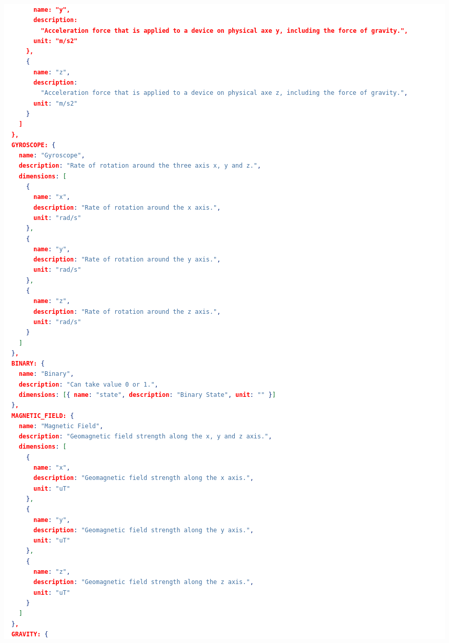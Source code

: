 ```json
        name: "y",
        description:
          "Acceleration force that is applied to a device on physical axe y, including the force of gravity.",
        unit: "m/s2"
      },
      {
        name: "z",
        description:
          "Acceleration force that is applied to a device on physical axe z, including the force of gravity.",
        unit: "m/s2"
      }
    ]
  },
  GYROSCOPE: {
    name: "Gyroscope",
    description: "Rate of rotation around the three axis x, y and z.",
    dimensions: [
      {
        name: "x",
        description: "Rate of rotation around the x axis.",
        unit: "rad/s"
      },
      {
        name: "y",
        description: "Rate of rotation around the y axis.",
        unit: "rad/s"
      },
      {
        name: "z",
        description: "Rate of rotation around the z axis.",
        unit: "rad/s"
      }
    ]
  },
  BINARY: {
    name: "Binary",
    description: "Can take value 0 or 1.",
    dimensions: [{ name: "state", description: "Binary State", unit: "" }]
  },
  MAGNETIC_FIELD: {
    name: "Magnetic Field",
    description: "Geomagnetic field strength along the x, y and z axis.",
    dimensions: [
      {
        name: "x",
        description: "Geomagnetic field strength along the x axis.",
        unit: "uT"
      },
      {
        name: "y",
        description: "Geomagnetic field strength along the y axis.",
        unit: "uT"
      },
      {
        name: "z",
        description: "Geomagnetic field strength along the z axis.",
        unit: "uT"
      }
    ]
  },
  GRAVITY: {
```
